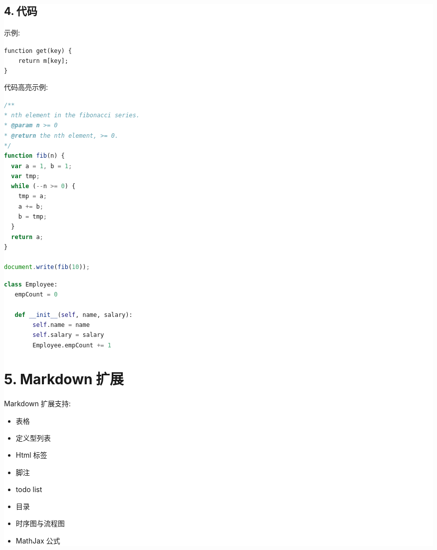 ## 4. 代码
 
示例:
 
    function get(key) {
        return m[key];
    }
    
代码高亮示例:
 
``` javascript
/**
* nth element in the fibonacci series.
* @param n >= 0
* @return the nth element, >= 0.
*/
function fib(n) {
  var a = 1, b = 1;
  var tmp;
  while (--n >= 0) {
    tmp = a;
    a += b;
    b = tmp;
  }
  return a;
}
 
document.write(fib(10));
```
 
```python
class Employee:
   empCount = 0
 
   def __init__(self, name, salary):
        self.name = name
        self.salary = salary
        Employee.empCount += 1
```
 
# 5. Markdown 扩展
 
Markdown 扩展支持:
 
* 表格
* 定义型列表
* Html 标签
* 脚注
* todo list
* 目录
* 时序图与流程图
* MathJax 公式
 

  [^footnote]: Leanote是一款强大的开源云笔记产品.